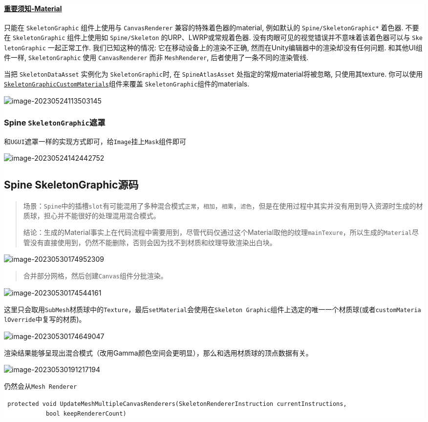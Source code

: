 #### [重要须知-Material](http://zh.esotericsoftware.com/spine-unity#重要须知-Material)

只能在 `SkeletonGraphic` 组件上使用与 `CanvasRenderer` 兼容的特殊着色器的material, 例如默认的 `Spine/SkeletonGraphic*` 着色器. 不要在 `SkeletonGraphic` 组件上使用如 `Spine/Skeleton` 的URP、LWRP或常规着色器. 没有肉眼可见的视觉错误并不意味着该着色器可以与 `SkeletonGraphic` 一起正常工作. 我们已知这种的情况: 它在移动设备上的渲染不正确, 然而在Unity编辑器中的渲染却没有任何问题. 和其他UI组件一样, `SkeletonGraphic` 使用 `CanvasRenderer` 而非 `MeshRenderer`, 后者使用了一条不同的渲染管线.

当把 `SkeletonDataAsset` 实例化为 `SkeletonGraphic`时, 在 `SpineAtlasAsset` 处指定的常规material将被忽略, 只使用其texture. 你可以使用[`SkeletonGraphicCustomMaterials`](http://zh.esotericsoftware.com/spine-unity#SkeletonGraphicCustomMaterials)组件来覆盖 `SkeletonGraphic`组件的materials.



![image-20230524113503145](https://raw.githubusercontent.com/RabbitFeng/TyporaPic/main/images/image-20230524113503145.png)

### Spine `SkeletonGraphic`遮罩

和`UGUI`遮罩一样的实现方式即可，给`Image`挂上`Mask`组件即可

![image-20230524142442752](https://raw.githubusercontent.com/RabbitFeng/TyporaPic/main/images/image-20230524142442752.png)



## Spine SkeletonGraphic源码

> 场景：`Spine`中的插槽`slot`有可能混用了多种混合模式`正常`，`相加`，`相乘`，`滤色`，但是在使用过程中其实并没有用到导入资源时生成的材质球，担心并不能很好的处理混用混合模式。
>
> 结论：生成的Material事实上在代码流程中需要用到，尽管代码仅通过这个Material取他的纹理`mainTexure`，所以生成的`Material`尽管没有直接使用到，仍然不能删除，否则会因为找不到材质和纹理导致渲染出白块。

![image-20230530174952309](https://raw.githubusercontent.com/RabbitFeng/TyporaPic/main/images/image-20230530174952309.png)

> 合并部分网格，然后创建`Canvas`组件分批渲染。

![image-20230530174544161](https://raw.githubusercontent.com/RabbitFeng/TyporaPic/main/images/image-20230530174544161.png)

这里只会取用`SubMesh`材质球中的`Texture`，最后`setMaterial`会使用在`Skeleton Graphic`组件上选定的唯一一个材质球(或者`customMaterialOverride`中复写的材质)。

![image-20230530174649047](https://raw.githubusercontent.com/RabbitFeng/TyporaPic/main/images/image-20230530174649047.png)

渲染结果能够呈现出混合模式（改用Gamma颜色空间会更明显），那么和选用材质球的顶点数据有关。

![image-20230530191217194](https://raw.githubusercontent.com/RabbitFeng/TyporaPic/main/images/image-20230530191217194.png)



仍然会从`Mesh Renderer`

```
 protected void UpdateMeshMultipleCanvasRenderers(SkeletonRendererInstruction currentInstructions,
            bool keepRendererCount)
```


